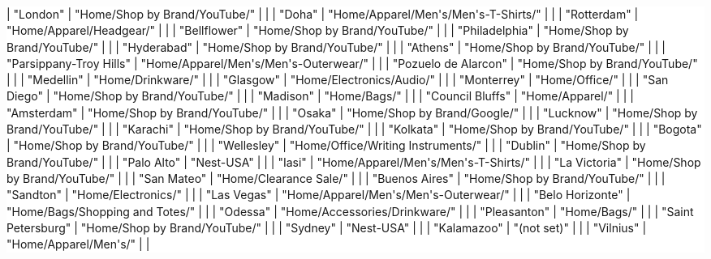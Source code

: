 | "London"                | "Home/Shop by Brand/YouTube/"                          |    |
| "Doha"                  | "Home/Apparel/Men's/Men's-T-Shirts/"                   |    |
| "Rotterdam"             | "Home/Apparel/Headgear/"                               |    |
| "Bellflower"            | "Home/Shop by Brand/YouTube/"                          |    |
| "Philadelphia"          | "Home/Shop by Brand/YouTube/"                          |    |
| "Hyderabad"             | "Home/Shop by Brand/YouTube/"                          |    |
| "Athens"                | "Home/Shop by Brand/YouTube/"                          |    |
| "Parsippany-Troy Hills" | "Home/Apparel/Men's/Men's-Outerwear/"                  |    |
| "Pozuelo de Alarcon"    | "Home/Shop by Brand/YouTube/"                          |    |
| "Medellin"              | "Home/Drinkware/"                                      |    |
| "Glasgow"               | "Home/Electronics/Audio/"                              |    |
| "Monterrey"             | "Home/Office/"                                         |    |
| "San Diego"             | "Home/Shop by Brand/YouTube/"                          |    |
| "Madison"               | "Home/Bags/"                                           |    |
| "Council Bluffs"        | "Home/Apparel/"                                        |    |
| "Amsterdam"             | "Home/Shop by Brand/YouTube/"                          |    |
| "Osaka"                 | "Home/Shop by Brand/Google/"                           |    |
| "Lucknow"               | "Home/Shop by Brand/YouTube/"                          |    |
| "Karachi"               | "Home/Shop by Brand/YouTube/"                          |    |
| "Kolkata"               | "Home/Shop by Brand/YouTube/"                          |    |
| "Bogota"                | "Home/Shop by Brand/YouTube/"                          |    |
| "Wellesley"             | "Home/Office/Writing Instruments/"                     |    |
| "Dublin"                | "Home/Shop by Brand/YouTube/"                          |    |
| "Palo Alto"             | "Nest-USA"                                             |    |
| "Iasi"                  | "Home/Apparel/Men's/Men's-T-Shirts/"                   |    |
| "La Victoria"           | "Home/Shop by Brand/YouTube/"                          |    |
| "San Mateo"             | "Home/Clearance Sale/"                                 |    |
| "Buenos Aires"          | "Home/Shop by Brand/YouTube/"                          |    |
| "Sandton"               | "Home/Electronics/"                                    |    |
| "Las Vegas"             | "Home/Apparel/Men's/Men's-Outerwear/"                  |    |
| "Belo Horizonte"        | "Home/Bags/Shopping and Totes/"                        |    |
| "Odessa"                | "Home/Accessories/Drinkware/"                          |    |
| "Pleasanton"            | "Home/Bags/"                                           |    |
| "Saint Petersburg"      | "Home/Shop by Brand/YouTube/"                          |    |
| "Sydney"                | "Nest-USA"                                             |    |
| "Kalamazoo"             | "(not set)"                                            |    |
| "Vilnius"               | "Home/Apparel/Men's/"                                  |    |